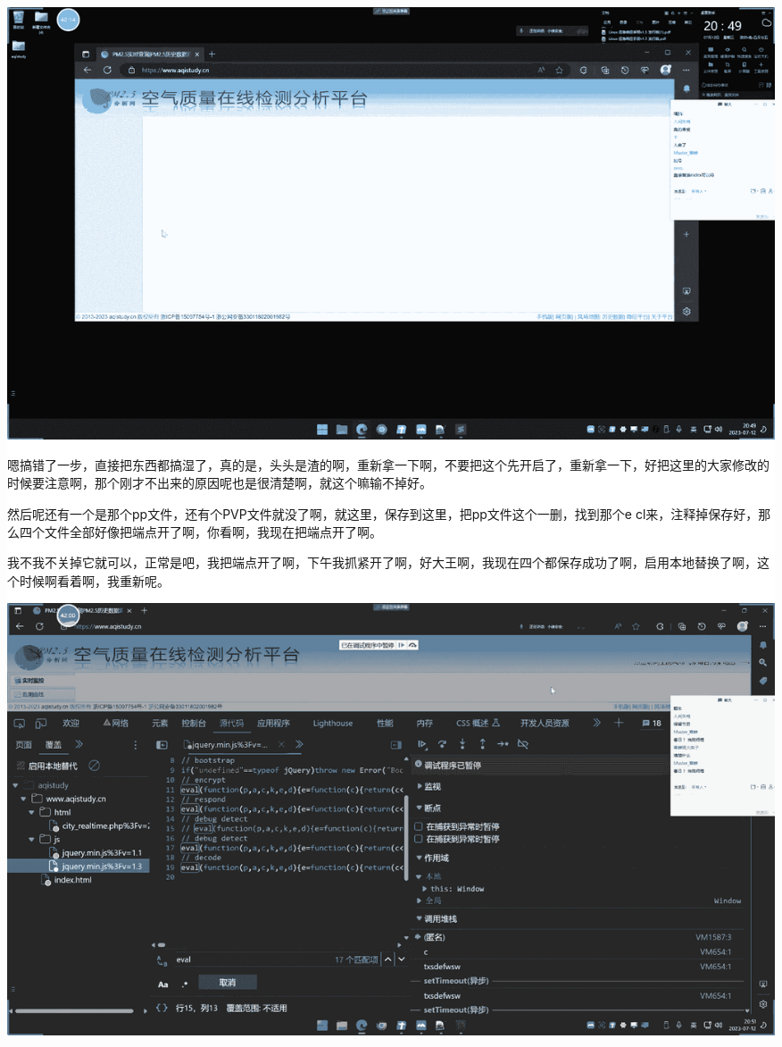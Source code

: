 ![](img/6c5a8065f6d2770b551462e8e448eebe_129.png)

嗯搞错了一步，直接把东西都搞湿了，真的是，头头是渣的啊，重新拿一下啊，不要把这个先开启了，重新拿一下，好把这里的大家修改的时候要注意啊，那个刚才不出来的原因呢也是很清楚啊，就这个嘛输不掉好。

然后呢还有一个是那个pp文件，还有个PVP文件就没了啊，就这里，保存到这里，把pp文件这个一删，找到那个e cl来，注释掉保存好，那么四个文件全部好像把端点开了啊，你看啊，我现在把端点开了啊。

我不我不关掉它就可以，正常是吧，我把端点开了啊，下午我抓紧开了啊，好大王啊，我现在四个都保存成功了啊，启用本地替换了啊，这个时候啊看着啊，我重新呢。



![](img/6c5a8065f6d2770b551462e8e448eebe_131.png)
